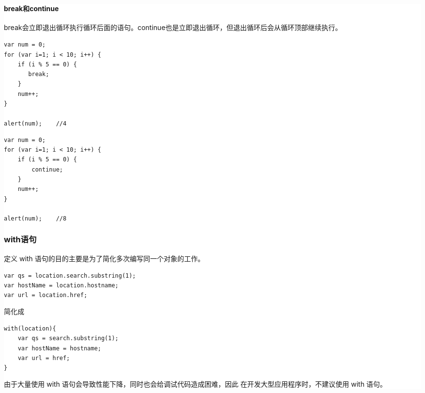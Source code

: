 #### break和continue

break会立即退出循环执行循环后面的语句。continue也是立即退出循环，但退出循环后会从循环顶部继续执行。
```
var num = 0; 
for (var i=1; i < 10; i++) { 
    if (i % 5 == 0) { 
       break; 
    } 
    num++; 
} 
 
alert(num);    //4 
```

```
var num = 0;
for (var i=1; i < 10; i++) { 
    if (i % 5 == 0) { 
        continue; 
    } 
    num++; 
} 
 
alert(num);    //8 
```


### with语句

定义 with 语句的目的主要是为了简化多次编写同一个对象的工作。
```
var qs = location.search.substring(1); 
var hostName = location.hostname; 
var url = location.href;
```
简化成
```
with(location){ 
    var qs = search.substring(1); 
    var hostName = hostname; 
    var url = href; 
} 
```
由于大量使用 with 语句会导致性能下降，同时也会给调试代码造成困难，因此
在开发大型应用程序时，不建议使用 with 语句。

